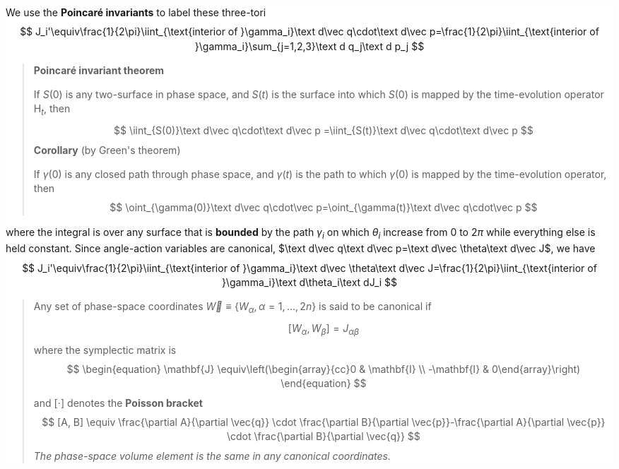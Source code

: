 We use the **Poincaré invariants** to label these three-tori
$$
J_i'\equiv\frac{1}{2\pi}\iint_{\text{interior of }\gamma_i}\text d\vec q\cdot\text d\vec p=\frac{1}{2\pi}\iint_{\text{interior of }\gamma_i}\sum_{j=1,2,3}\text d q_j\text d p_j
$$
>**Poincaré invariant theorem** 
>
>If $S(0)$ is any two-surface in phase space, and $S(t)$ is the surface into which $S(0)$ is mapped by the time-evolution operator $\operatorname{H}_t$, then
>$$
>\iint_{S(0)}\text d\vec q\cdot\text d\vec p =\iint_{S(t)}\text d\vec q\cdot\text d\vec p
>$$
>**Corollary** (by Green's theorem)
>
>If $\gamma(0)$ is any closed path through phase space, and $\gamma(t)$ is the path to which $\gamma(0)$ is mapped by the time-evolution operator, then
>$$
>\oint_{\gamma(0)}\text d\vec q\cdot\vec p=\oint_{\gamma(t)}\text d\vec q\cdot\vec p
>$$

where the integral is over any surface that is **bounded** by the path $\gamma_i$ on which $\theta_i$ increase from $0$ to $2\pi$ while everything else is held constant. Since angle-action variables are canonical, $\text d\vec q\text d\vec p=\text d\vec \theta\text d\vec J$, we have
$$
J_i'\equiv\frac{1}{2\pi}\iint_{\text{interior of }\gamma_i}\text d\vec \theta\text d\vec J=\frac{1}{2\pi}\iint_{\text{interior of }\gamma_i}\text d\theta_i\text dJ_i
$$
>Any set of phase-space coordinates $\vec W \equiv \{W_\alpha, \alpha = 1,...,2n\}$ is said to be canonical if
>$$
>[W_\alpha,W_\beta]=J_{\alpha\beta}
>$$
>where the symplectic matrix is
>$$
>\begin{equation}
>\mathbf{J} \equiv\left(\begin{array}{cc}0 & \mathbf{I} \\ -\mathbf{I} & 0\end{array}\right)
>\end{equation}
>$$
>and $[\cdot]$ denotes the **Poisson bracket**
>$$
>[A, B] \equiv \frac{\partial A}{\partial \vec{q}} \cdot \frac{\partial B}{\partial \vec{p}}-\frac{\partial A}{\partial \vec{p}} \cdot \frac{\partial B}{\partial \vec{q}}
>$$
>*The phase-space volume element is the same in any canonical coordinates.*
